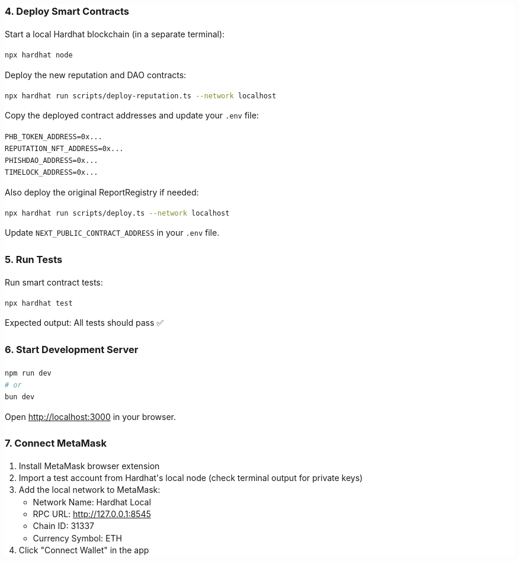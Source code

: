 ### 4. Deploy Smart Contracts

Start a local Hardhat blockchain (in a separate terminal):

```bash
npx hardhat node
```

Deploy the new reputation and DAO contracts:

```bash
npx hardhat run scripts/deploy-reputation.ts --network localhost
```

Copy the deployed contract addresses and update your `.env` file:

```env
PHB_TOKEN_ADDRESS=0x...
REPUTATION_NFT_ADDRESS=0x...
PHISHDAO_ADDRESS=0x...
TIMELOCK_ADDRESS=0x...
```

Also deploy the original ReportRegistry if needed:

```bash
npx hardhat run scripts/deploy.ts --network localhost
```

Update `NEXT_PUBLIC_CONTRACT_ADDRESS` in your `.env` file.

### 5. Run Tests

Run smart contract tests:

```bash
npx hardhat test
```

Expected output: All tests should pass ✅

### 6. Start Development Server

```bash
npm run dev
# or
bun dev
```

Open [http://localhost:3000](http://localhost:3000) in your browser.

### 7. Connect MetaMask

1. Install MetaMask browser extension
2. Import a test account from Hardhat's local node (check terminal output for private keys)
3. Add the local network to MetaMask:
   - Network Name: Hardhat Local
   - RPC URL: http://127.0.0.1:8545
   - Chain ID: 31337
   - Currency Symbol: ETH
4. Click "Connect Wallet" in the app
